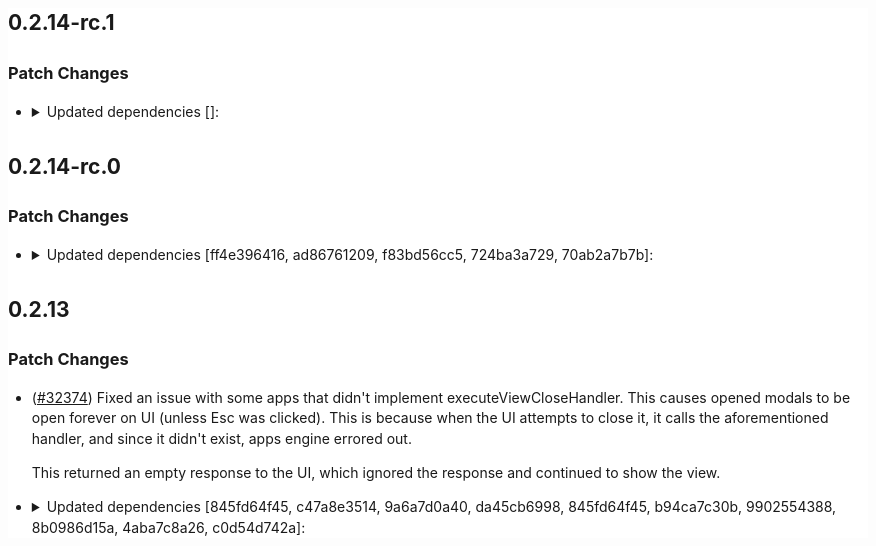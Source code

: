 ## 0.2.14-rc.1

### Patch Changes

- <details><summary>Updated dependencies []:</summary></details>

## 0.2.14-rc.0

### Patch Changes

- <details><summary>Updated dependencies [ff4e396416, ad86761209, f83bd56cc5, 724ba3a729, 70ab2a7b7b]:</summary></details>

## 0.2.13

### Patch Changes

- ([#32374](https://github.com/RocketChat/Rocket.Chat/pull/32374)) Fixed an issue with some apps that didn't implement executeViewCloseHandler. This causes opened modals to be open forever on UI (unless Esc was clicked). This is because when the UI attempts to close it, it calls the aforementioned handler, and since it didn't exist, apps engine errored out.

  This returned an empty response to the UI, which ignored the response and continued to show the view.

- <details><summary>Updated dependencies [845fd64f45, c47a8e3514, 9a6a7d0a40, da45cb6998, 845fd64f45, b94ca7c30b, 9902554388, 8b0986d15a, 4aba7c8a26, c0d54d742a]:</summary></details>
